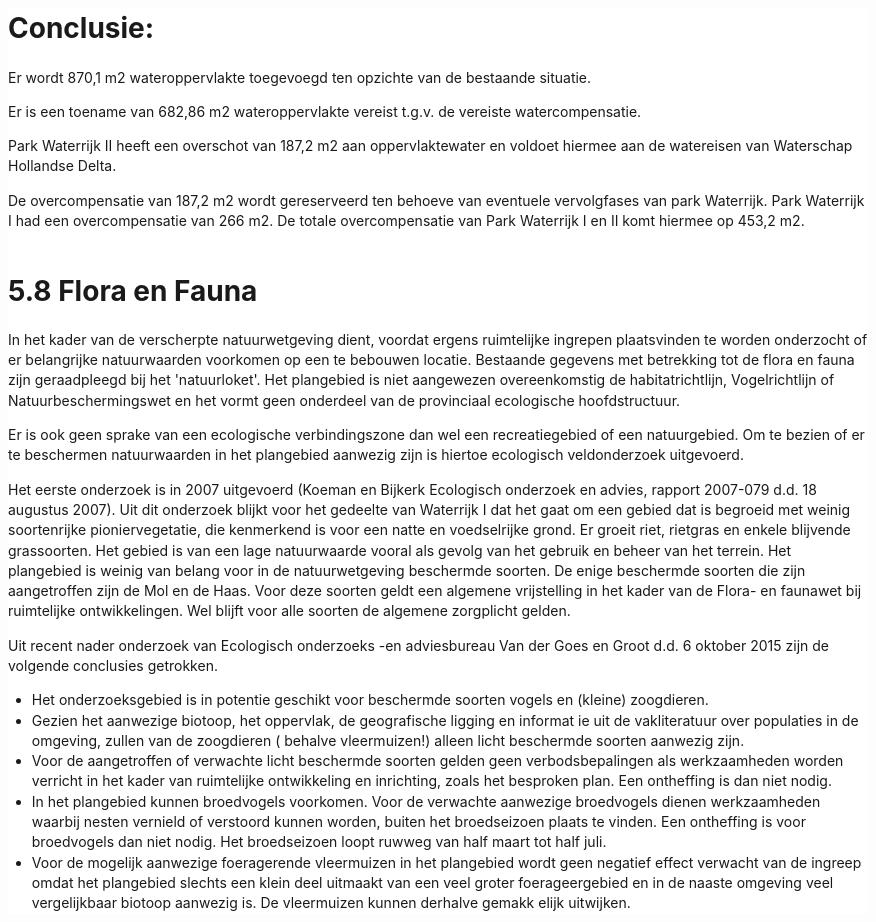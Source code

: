 # **Conclusie:**

Er wordt 870,1 m2 wateroppervlakte toegevoegd ten opzichte van de bestaande situatie.

Er is een toename van 682,86 m2 wateroppervlakte vereist t.g.v. de vereiste watercompensatie.

Park Waterrijk II heeft een overschot van 187,2 m2 aan oppervlaktewater en voldoet hiermee aan de watereisen van Waterschap Hollandse Delta.

De overcompensatie van 187,2 m2 wordt gereserveerd ten behoeve van eventuele vervolgfases van park Waterrijk. Park Waterrijk I had een overcompensatie van 266 m2. De totale overcompensatie van Park Waterrijk I en II komt hiermee op 453,2 m2.

# **5.8 Flora en Fauna**

In het kader van de verscherpte natuurwetgeving dient, voordat ergens ruimtelijke ingrepen plaatsvinden te worden onderzocht of er belangrijke natuurwaarden voorkomen op een te bebouwen locatie. Bestaande gegevens met betrekking tot de flora en fauna zijn geraadpleegd bij het 'natuurloket'. Het plangebied is niet aangewezen overeenkomstig de habitatrichtlijn, Vogelrichtlijn of Natuurbeschermingswet en het vormt geen onderdeel van de provinciaal ecologische hoofdstructuur.

Er is ook geen sprake van een ecologische verbindingszone dan wel een recreatiegebied of een natuurgebied. Om te bezien of er te beschermen natuurwaarden in het plangebied aanwezig zijn is hiertoe ecologisch veldonderzoek uitgevoerd.

Het eerste onderzoek is in 2007 uitgevoerd (Koeman en Bijkerk Ecologisch onderzoek en advies, rapport 2007-079 d.d. 18 augustus 2007). Uit dit onderzoek blijkt voor het gedeelte van Waterrijk I dat het gaat om een gebied dat is begroeid met weinig soortenrijke pioniervegetatie, die kenmerkend is voor een natte en voedselrijke grond. Er groeit riet, rietgras en enkele blijvende grassoorten. Het gebied is van een lage natuurwaarde vooral als gevolg van het gebruik en beheer van het terrein. Het plangebied is weinig van belang voor in de natuurwetgeving beschermde soorten. De enige beschermde soorten die zijn aangetroffen zijn de Mol en de Haas. Voor deze soorten geldt een algemene vrijstelling in het kader van de Flora- en faunawet bij ruimtelijke ontwikkelingen. Wel blijft voor alle soorten de algemene zorgplicht gelden.

Uit recent nader onderzoek van Ecologisch onderzoeks -en adviesbureau Van der Goes en Groot d.d. 6 oktober 2015 zijn de volgende conclusies getrokken.

- Het onderzoeksgebied is in potentie geschikt voor beschermde soorten vogels en (kleine) zoogdieren.
- Gezien het aanwezige biotoop, het oppervlak, de geografische ligging en informat ie uit de vakliteratuur over populaties in de omgeving, zullen van de zoogdieren ( behalve vleermuizen!) alleen licht beschermde soorten aanwezig zijn.
- Voor de aangetroffen of verwachte licht beschermde soorten gelden geen verbodsbepalingen als werkzaamheden worden verricht in het kader van ruimtelijke ontwikkeling en inrichting, zoals het besproken plan. Een ontheffing is dan niet nodig.
- In het plangebied kunnen broedvogels voorkomen. Voor de verwachte aanwezige broedvogels dienen werkzaamheden waarbij nesten vernield of verstoord kunnen worden, buiten het broedseizoen plaats te vinden. Een ontheffing is voor broedvogels dan niet nodig. Het broedseizoen loopt ruwweg van half maart tot half juli.
- Voor de mogelijk aanwezige foeragerende vleermuizen in het plangebied wordt geen negatief effect verwacht van de ingreep omdat het plangebied slechts een klein deel uitmaakt van een veel groter foerageergebied en in de naaste omgeving veel vergelijkbaar biotoop aanwezig is. De vleermuizen kunnen derhalve gemakk elijk uitwijken.
